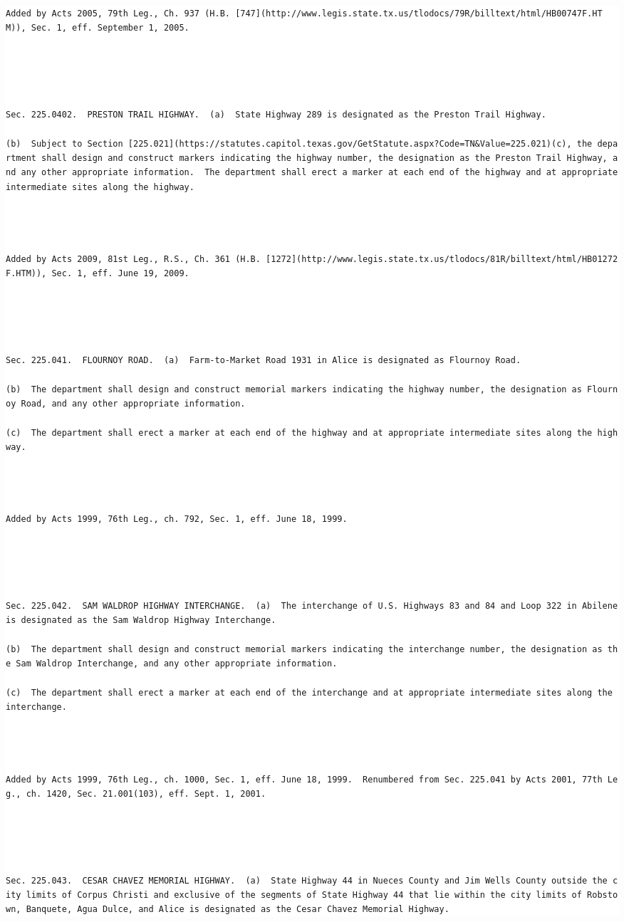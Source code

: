    
    
    
    Added by Acts 2005, 79th Leg., Ch. 937 (H.B. [747](http://www.legis.state.tx.us/tlodocs/79R/billtext/html/HB00747F.HTM)), Sec. 1, eff. September 1, 2005.
    
    
    
    
    
    Sec. 225.0402.  PRESTON TRAIL HIGHWAY.  (a)  State Highway 289 is designated as the Preston Trail Highway.
    
    (b)  Subject to Section [225.021](https://statutes.capitol.texas.gov/GetStatute.aspx?Code=TN&Value=225.021)(c), the department shall design and construct markers indicating the highway number, the designation as the Preston Trail Highway, and any other appropriate information.  The department shall erect a marker at each end of the highway and at appropriate intermediate sites along the highway.
    
    
    
    
    Added by Acts 2009, 81st Leg., R.S., Ch. 361 (H.B. [1272](http://www.legis.state.tx.us/tlodocs/81R/billtext/html/HB01272F.HTM)), Sec. 1, eff. June 19, 2009.
    
    
    
    
    
    Sec. 225.041.  FLOURNOY ROAD.  (a)  Farm-to-Market Road 1931 in Alice is designated as Flournoy Road.
    
    (b)  The department shall design and construct memorial markers indicating the highway number, the designation as Flournoy Road, and any other appropriate information.
    
    (c)  The department shall erect a marker at each end of the highway and at appropriate intermediate sites along the highway.
    
    
    
    
    Added by Acts 1999, 76th Leg., ch. 792, Sec. 1, eff. June 18, 1999.
    
    
    
    
    
    Sec. 225.042.  SAM WALDROP HIGHWAY INTERCHANGE.  (a)  The interchange of U.S. Highways 83 and 84 and Loop 322 in Abilene is designated as the Sam Waldrop Highway Interchange.
    
    (b)  The department shall design and construct memorial markers indicating the interchange number, the designation as the Sam Waldrop Interchange, and any other appropriate information.
    
    (c)  The department shall erect a marker at each end of the interchange and at appropriate intermediate sites along the interchange.
    
    
    
    
    Added by Acts 1999, 76th Leg., ch. 1000, Sec. 1, eff. June 18, 1999.  Renumbered from Sec. 225.041 by Acts 2001, 77th Leg., ch. 1420, Sec. 21.001(103), eff. Sept. 1, 2001.
    
    
    
    
    
    Sec. 225.043.  CESAR CHAVEZ MEMORIAL HIGHWAY.  (a)  State Highway 44 in Nueces County and Jim Wells County outside the city limits of Corpus Christi and exclusive of the segments of State Highway 44 that lie within the city limits of Robstown, Banquete, Agua Dulce, and Alice is designated as the Cesar Chavez Memorial Highway.
    